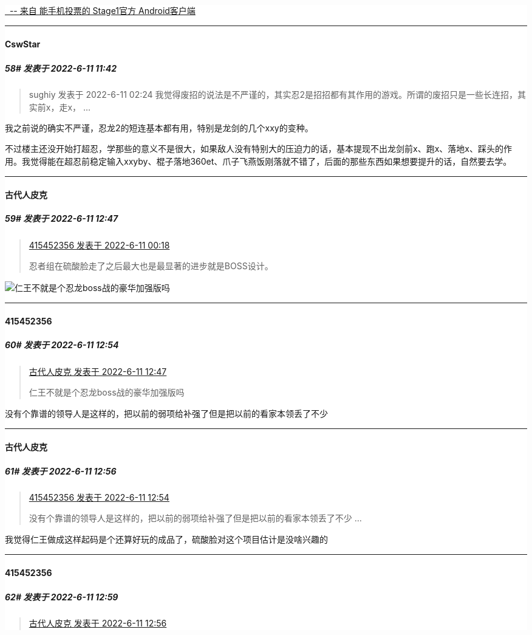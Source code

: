 [  -- 来自 能手机投票的 Stage1官方 Android客户端](https://www.coolapk.com/apk/140634)

*****

####  CswStar  
##### 58#       发表于 2022-6-11 11:42

<blockquote>sughiy 发表于 2022-6-11 02:24
我觉得废招的说法是不严谨的，其实忍2是招招都有其作用的游戏。所谓的废招只是一些长连招，其实前x，走x， ...</blockquote>
我之前说的确实不严谨，忍龙2的短连基本都有用，特别是龙剑的几个xxy的变种。

不过楼主还没开始打超忍，学那些的意义不是很大，如果敌人没有特别大的压迫力的话，基本提现不出龙剑前x、跑x、落地x、踩头的作用。我觉得能在超忍前稳定输入xxyby、棍子落地360et、爪子飞燕饭刚落就不错了，后面的那些东西如果想要提升的话，自然要去学。

*****

####  古代人皮克  
##### 59#       发表于 2022-6-11 12:47

<blockquote><a href="httphttps://bbs.saraba1st.com/2b/forum.php?mod=redirect&amp;goto=findpost&amp;pid=56214813&amp;ptid=2074133" target="_blank">415452356 发表于 2022-6-11 00:18</a>

忍者组在硫酸脸走了之后最大也是最显著的进步就是BOSS设计。</blockquote>
<img src="https://static.saraba1st.com/image/smiley/face2017/053.png" referrerpolicy="no-referrer">仁王不就是个忍龙boss战的豪华加强版吗

*****

####  415452356  
##### 60#       发表于 2022-6-11 12:54

<blockquote><a href="httphttps://bbs.saraba1st.com/2b/forum.php?mod=redirect&amp;goto=findpost&amp;pid=56219572&amp;ptid=2074133" target="_blank">古代人皮克 发表于 2022-6-11 12:47</a>

仁王不就是个忍龙boss战的豪华加强版吗</blockquote>
 没有个靠谱的领导人是这样的，把以前的弱项给补强了但是把以前的看家本领丢了不少



*****

####  古代人皮克  
##### 61#       发表于 2022-6-11 12:56

<blockquote><a href="httphttps://bbs.saraba1st.com/2b/forum.php?mod=redirect&amp;goto=findpost&amp;pid=56219664&amp;ptid=2074133" target="_blank">415452356 发表于 2022-6-11 12:54</a>

没有个靠谱的领导人是这样的，把以前的弱项给补强了但是把以前的看家本领丢了不少 ...</blockquote>
我觉得仁王做成这样起码是个还算好玩的成品了，硫酸脸对这个项目估计是没啥兴趣的

*****

####  415452356  
##### 62#       发表于 2022-6-11 12:59

<blockquote><a href="httphttps://bbs.saraba1st.com/2b/forum.php?mod=redirect&amp;goto=findpost&amp;pid=56219683&amp;ptid=2074133" target="_blank">古代人皮克 发表于 2022-6-11 12:56</a>
